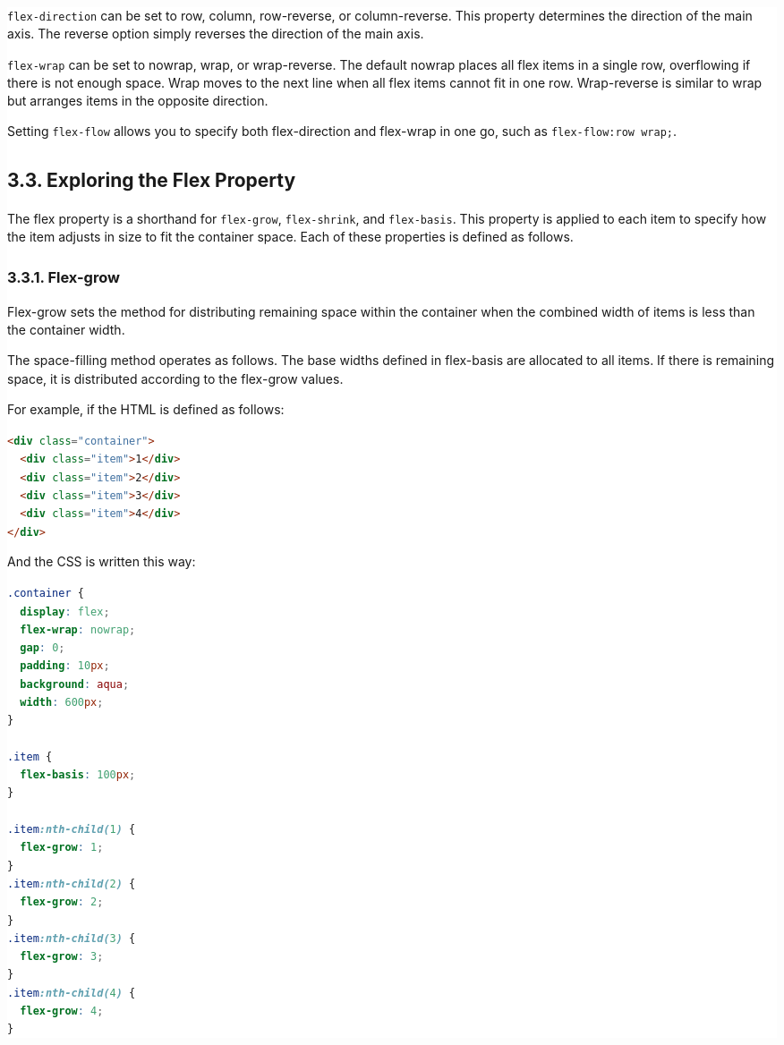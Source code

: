 `flex-direction` can be set to row, column, row-reverse, or column-reverse. This property determines the direction of the main axis. The reverse option simply reverses the direction of the main axis.

`flex-wrap` can be set to nowrap, wrap, or wrap-reverse. The default nowrap places all flex items in a single row, overflowing if there is not enough space. Wrap moves to the next line when all flex items cannot fit in one row. Wrap-reverse is similar to wrap but arranges items in the opposite direction.

Setting `flex-flow` allows you to specify both flex-direction and flex-wrap in one go, such as `flex-flow:row wrap;`.

## 3.3. Exploring the Flex Property

The flex property is a shorthand for `flex-grow`, `flex-shrink`, and `flex-basis`. This property is applied to each item to specify how the item adjusts in size to fit the container space. Each of these properties is defined as follows.

### 3.3.1. Flex-grow

Flex-grow sets the method for distributing remaining space within the container when the combined width of items is less than the container width.

The space-filling method operates as follows. The base widths defined in flex-basis are allocated to all items. If there is remaining space, it is distributed according to the flex-grow values.

For example, if the HTML is defined as follows:

```html
<div class="container">
  <div class="item">1</div>
  <div class="item">2</div>
  <div class="item">3</div>
  <div class="item">4</div>
</div>
```

And the CSS is written this way:

```css
.container {
  display: flex;
  flex-wrap: nowrap;
  gap: 0;
  padding: 10px;
  background: aqua;
  width: 600px;
}

.item {
  flex-basis: 100px;
}

.item:nth-child(1) {
  flex-grow: 1;
}
.item:nth-child(2) {
  flex-grow: 2;
}
.item:nth-child(3) {
  flex-grow: 3;
}
.item:nth-child(4) {
  flex-grow: 4;
}
```
